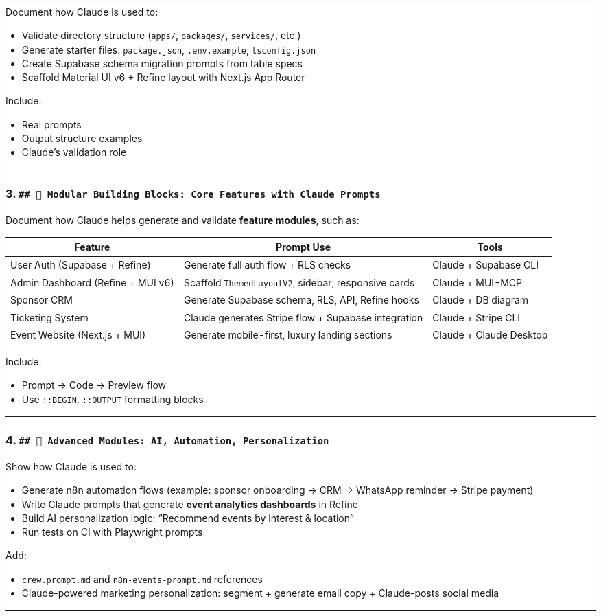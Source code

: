 Document how Claude is used to:

* Validate directory structure (`apps/`, `packages/`, `services/`, etc.)
* Generate starter files: `package.json`, `.env.example`, `tsconfig.json`
* Create Supabase schema migration prompts from table specs
* Scaffold Material UI v6 + Refine layout with Next.js App Router

Include:

* Real prompts
* Output structure examples
* Claude’s validation role

---

### 3. `## 🧩 Modular Building Blocks: Core Features with Claude Prompts`

Document how Claude helps generate and validate **feature modules**, such as:

| Feature                           | Prompt Use                                           | Tools                   |
| --------------------------------- | ---------------------------------------------------- | ----------------------- |
| User Auth (Supabase + Refine)     | Generate full auth flow + RLS checks                 | Claude + Supabase CLI   |
| Admin Dashboard (Refine + MUI v6) | Scaffold `ThemedLayoutV2`, sidebar, responsive cards | Claude + MUI-MCP        |
| Sponsor CRM                       | Generate Supabase schema, RLS, API, Refine hooks     | Claude + DB diagram     |
| Ticketing System                  | Claude generates Stripe flow + Supabase integration  | Claude + Stripe CLI     |
| Event Website (Next.js + MUI)     | Generate mobile-first, luxury landing sections       | Claude + Claude Desktop |

Include:

* Prompt → Code → Preview flow
* Use `::BEGIN`, `::OUTPUT` formatting blocks

---

### 4. `## 🚀 Advanced Modules: AI, Automation, Personalization`

Show how Claude is used to:

* Generate n8n automation flows (example: sponsor onboarding → CRM → WhatsApp reminder → Stripe payment)
* Write Claude prompts that generate **event analytics dashboards** in Refine
* Build AI personalization logic: “Recommend events by interest & location”
* Run tests on CI with Playwright prompts

Add:

* `crew.prompt.md` and `n8n-events-prompt.md` references
* Claude-powered marketing personalization: segment + generate email copy + Claude-posts social media

---
